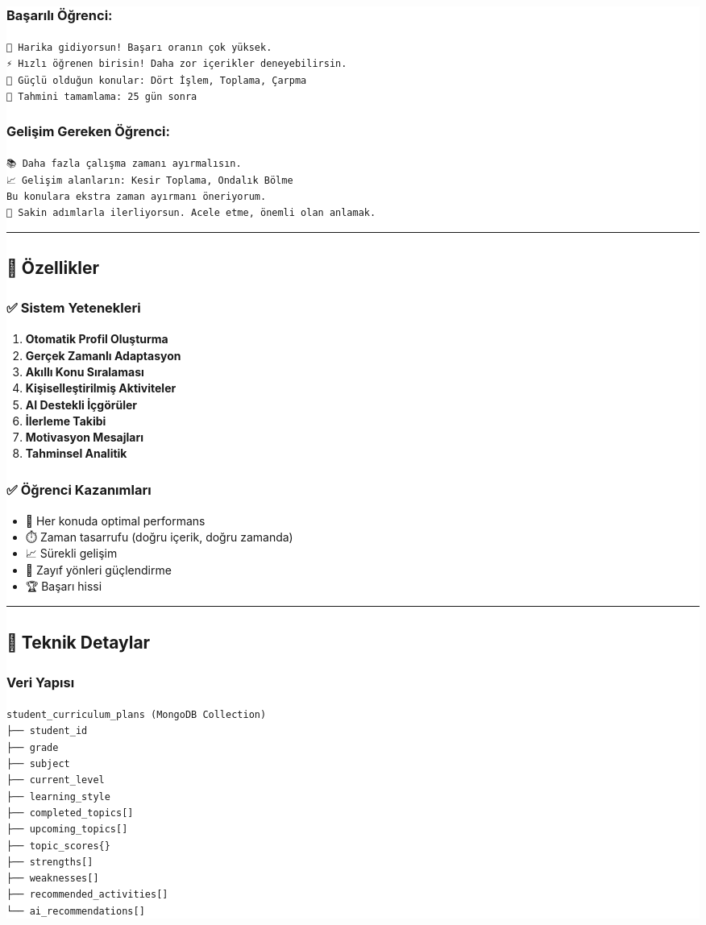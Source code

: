### Başarılı Öğrenci:
```
🌟 Harika gidiyorsun! Başarı oranın çok yüksek.
⚡ Hızlı öğrenen birisin! Daha zor içerikler deneyebilirsin.
💪 Güçlü olduğun konular: Dört İşlem, Toplama, Çarpma
📅 Tahmini tamamlama: 25 gün sonra
```

### Gelişim Gereken Öğrenci:
```
📚 Daha fazla çalışma zamanı ayırmalısın.
📈 Gelişim alanların: Kesir Toplama, Ondalık Bölme
Bu konulara ekstra zaman ayırmanı öneriyorum.
🐢 Sakin adımlarla ilerliyorsun. Acele etme, önemli olan anlamak.
```

---

## 📱 Özellikler

### ✅ Sistem Yetenekleri

1. **Otomatik Profil Oluşturma**
2. **Gerçek Zamanlı Adaptasyon**
3. **Akıllı Konu Sıralaması**
4. **Kişiselleştirilmiş Aktiviteler**
5. **AI Destekli İçgörüler**
6. **İlerleme Takibi**
7. **Motivasyon Mesajları**
8. **Tahminsel Analitik**

### ✅ Öğrenci Kazanımları

- 🎯 Her konuda optimal performans
- ⏱️ Zaman tasarrufu (doğru içerik, doğru zamanda)
- 📈 Sürekli gelişim
- 💪 Zayıf yönleri güçlendirme
- 🏆 Başarı hissi

---

## 🔧 Teknik Detaylar

### Veri Yapısı

```python
student_curriculum_plans (MongoDB Collection)
├── student_id
├── grade
├── subject
├── current_level
├── learning_style
├── completed_topics[]
├── upcoming_topics[]
├── topic_scores{}
├── strengths[]
├── weaknesses[]
├── recommended_activities[]
└── ai_recommendations[]
```

